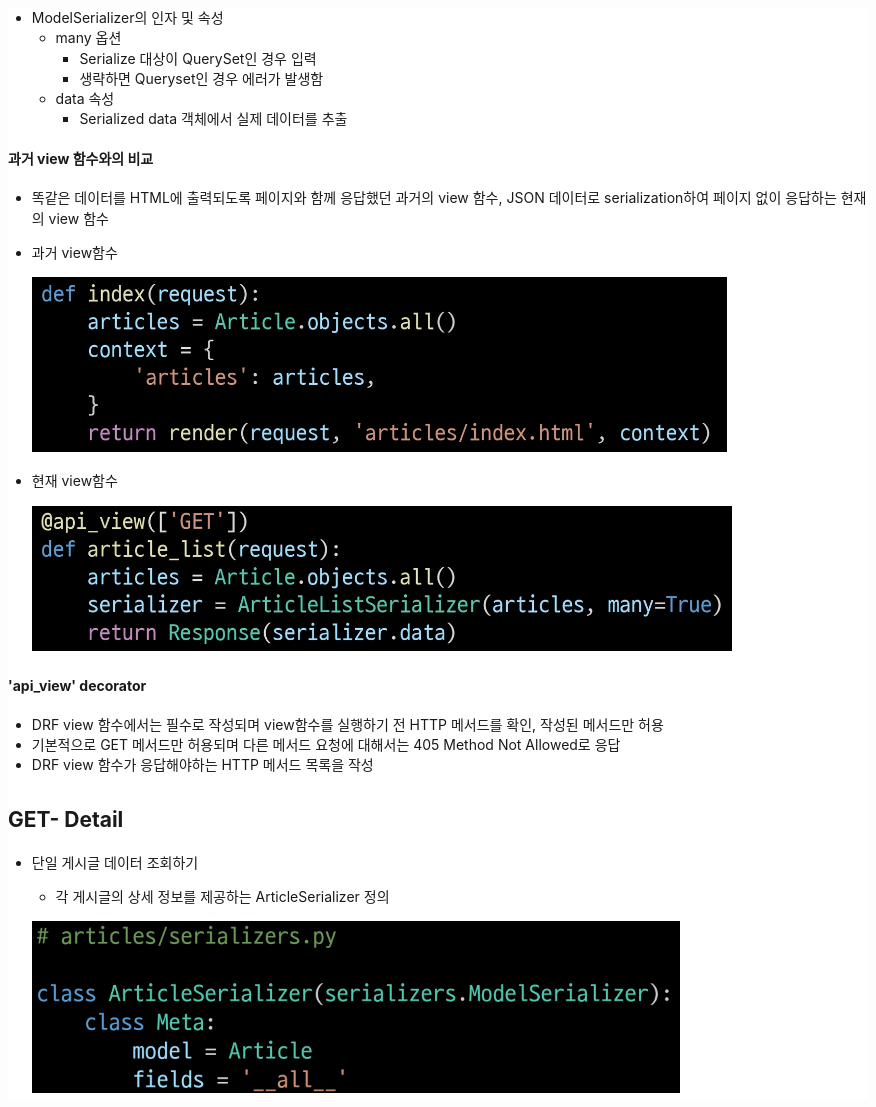 * ModelSerializer의 인자 및 속성
    * many 옵션
        - Serialize 대상이 QuerySet인 경우 입력
        - 생략하면 Queryset인 경우 에러가 발생함
    * data 속성
        - Serialized data 객체에서 실제 데이터를 추출

#### 과거 view 함수와의 비교
* 똑같은 데이터를 HTML에 출력되도록 페이지와 함께 응답했던 과거의 view 함수, JSON 데이터로 serialization하여 페이지 없이 응답하는 현재의 view 함수
* 과거 view함수

    ![과거 view함수](<../이미지/240411/view함수 과거.PNG>)
* 현재 view함수

    ![현재 view함수](<../이미지/240411/view함수 현재.PNG>)

#### 'api_view' decorator
* DRF view 함수에서는 필수로 작성되며 view함수를 실행하기 전 HTTP 메서드를 확인, 작성된 메서드만 허용
* 기본적으로 GET 메서드만 허용되며 다른 메서드 요청에 대해서는 405 Method Not Allowed로 응답
* DRF view 함수가 응답해야하는 HTTP 메서드 목록을 작성

## GET- Detail
* 단일 게시글 데이터 조회하기
    - 각 게시글의 상세 정보를 제공하는 ArticleSerializer 정의

    ![GET Detail](<../이미지/240411/GET Detail.PNG>)
